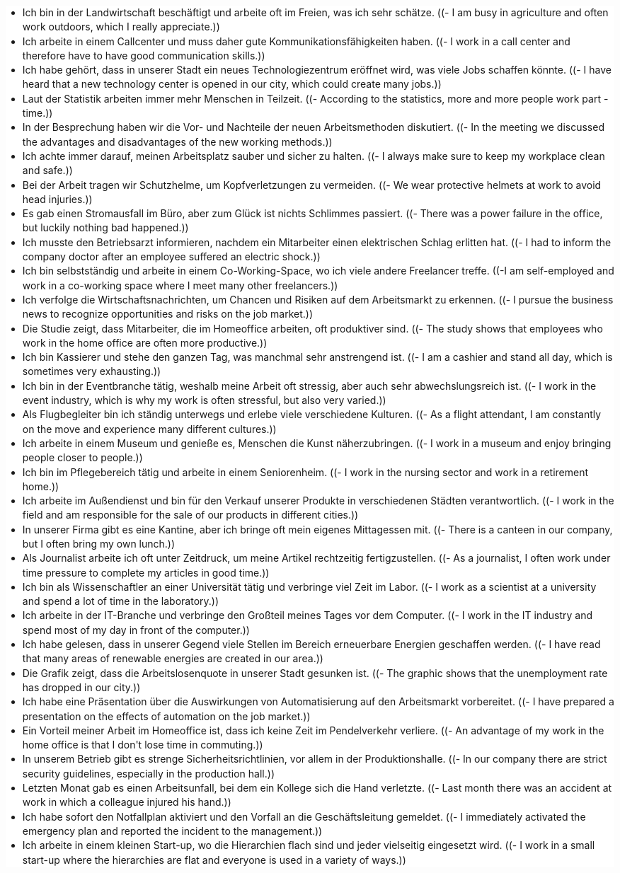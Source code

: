 - Ich bin in der Landwirtschaft beschäftigt und arbeite oft im Freien, was ich sehr schätze. ((- I am busy in agriculture and often work outdoors, which I really appreciate.))
- Ich arbeite in einem Callcenter und muss daher gute Kommunikationsfähigkeiten haben. ((- I work in a call center and therefore have to have good communication skills.))
- Ich habe gehört, dass in unserer Stadt ein neues Technologiezentrum eröffnet wird, was viele Jobs schaffen könnte. ((- I have heard that a new technology center is opened in our city, which could create many jobs.))
- Laut der Statistik arbeiten immer mehr Menschen in Teilzeit. ((- According to the statistics, more and more people work part -time.))
- In der Besprechung haben wir die Vor- und Nachteile der neuen Arbeitsmethoden diskutiert. ((- In the meeting we discussed the advantages and disadvantages of the new working methods.))
- Ich achte immer darauf, meinen Arbeitsplatz sauber und sicher zu halten. ((- I always make sure to keep my workplace clean and safe.))
- Bei der Arbeit tragen wir Schutzhelme, um Kopfverletzungen zu vermeiden. ((- We wear protective helmets at work to avoid head injuries.))
- Es gab einen Stromausfall im Büro, aber zum Glück ist nichts Schlimmes passiert. ((- There was a power failure in the office, but luckily nothing bad happened.))
- Ich musste den Betriebsarzt informieren, nachdem ein Mitarbeiter einen elektrischen Schlag erlitten hat. ((- I had to inform the company doctor after an employee suffered an electric shock.))
- Ich bin selbstständig und arbeite in einem Co-Working-Space, wo ich viele andere Freelancer treffe. ((-I am self-employed and work in a co-working space where I meet many other freelancers.))
- Ich verfolge die Wirtschaftsnachrichten, um Chancen und Risiken auf dem Arbeitsmarkt zu erkennen. ((- I pursue the business news to recognize opportunities and risks on the job market.))
- Die Studie zeigt, dass Mitarbeiter, die im Homeoffice arbeiten, oft produktiver sind. ((- The study shows that employees who work in the home office are often more productive.))
- Ich bin Kassierer und stehe den ganzen Tag, was manchmal sehr anstrengend ist. ((- I am a cashier and stand all day, which is sometimes very exhausting.))
- Ich bin in der Eventbranche tätig, weshalb meine Arbeit oft stressig, aber auch sehr abwechslungsreich ist. ((- I work in the event industry, which is why my work is often stressful, but also very varied.))
- Als Flugbegleiter bin ich ständig unterwegs und erlebe viele verschiedene Kulturen. ((- As a flight attendant, I am constantly on the move and experience many different cultures.))
- Ich arbeite in einem Museum und genieße es, Menschen die Kunst näherzubringen. ((- I work in a museum and enjoy bringing people closer to people.))
- Ich bin im Pflegebereich tätig und arbeite in einem Seniorenheim. ((- I work in the nursing sector and work in a retirement home.))
- Ich arbeite im Außendienst und bin für den Verkauf unserer Produkte in verschiedenen Städten verantwortlich. ((- I work in the field and am responsible for the sale of our products in different cities.))
- In unserer Firma gibt es eine Kantine, aber ich bringe oft mein eigenes Mittagessen mit. ((- There is a canteen in our company, but I often bring my own lunch.))
- Als Journalist arbeite ich oft unter Zeitdruck, um meine Artikel rechtzeitig fertigzustellen. ((- As a journalist, I often work under time pressure to complete my articles in good time.))
- Ich bin als Wissenschaftler an einer Universität tätig und verbringe viel Zeit im Labor. ((- I work as a scientist at a university and spend a lot of time in the laboratory.))
- Ich arbeite in der IT-Branche und verbringe den Großteil meines Tages vor dem Computer. ((- I work in the IT industry and spend most of my day in front of the computer.))
- Ich habe gelesen, dass in unserer Gegend viele Stellen im Bereich erneuerbare Energien geschaffen werden. ((- I have read that many areas of renewable energies are created in our area.))
- Die Grafik zeigt, dass die Arbeitslosenquote in unserer Stadt gesunken ist. ((- The graphic shows that the unemployment rate has dropped in our city.))
- Ich habe eine Präsentation über die Auswirkungen von Automatisierung auf den Arbeitsmarkt vorbereitet. ((- I have prepared a presentation on the effects of automation on the job market.))
- Ein Vorteil meiner Arbeit im Homeoffice ist, dass ich keine Zeit im Pendelverkehr verliere. ((- An advantage of my work in the home office is that I don't lose time in commuting.))
- In unserem Betrieb gibt es strenge Sicherheitsrichtlinien, vor allem in der Produktionshalle. ((- In our company there are strict security guidelines, especially in the production hall.))
- Letzten Monat gab es einen Arbeitsunfall, bei dem ein Kollege sich die Hand verletzte. ((- Last month there was an accident at work in which a colleague injured his hand.))
- Ich habe sofort den Notfallplan aktiviert und den Vorfall an die Geschäftsleitung gemeldet. ((- I immediately activated the emergency plan and reported the incident to the management.))
- Ich arbeite in einem kleinen Start-up, wo die Hierarchien flach sind und jeder vielseitig eingesetzt wird. ((- I work in a small start-up where the hierarchies are flat and everyone is used in a variety of ways.))
